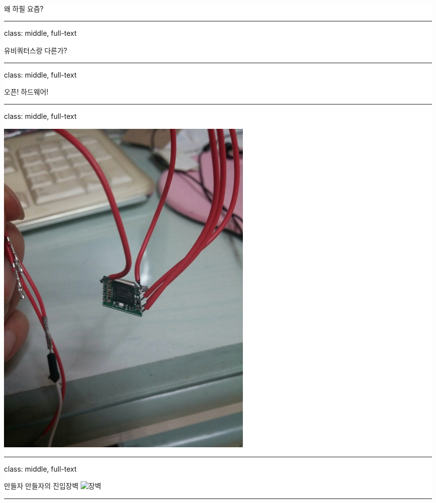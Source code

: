 왜 하필 요즘?

---
class: middle, full-text

유비쿼터스랑 다른가?

---
class: middle, full-text

오픈! 하드웨어!

---

class: middle, full-text

![](img/burn.jpg)

---
class: middle, full-text

만들자 만들자의 진입장벽
![장벽](/doc/img/wall.jpg)

---